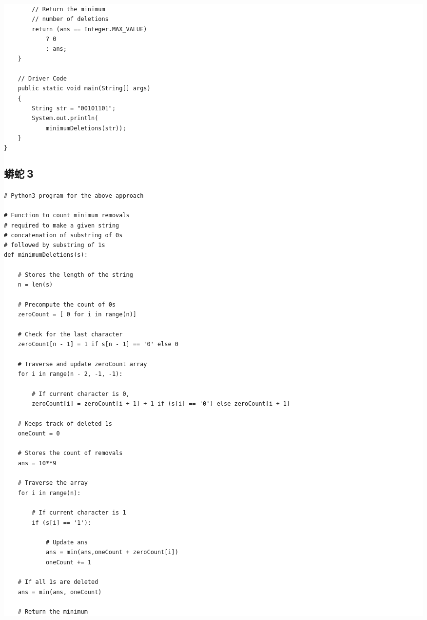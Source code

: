 ```
        // Return the minimum
        // number of deletions
        return (ans == Integer.MAX_VALUE)
            ? 0
            : ans;
    }

    // Driver Code
    public static void main(String[] args)
    {
        String str = "00101101";
        System.out.println(
            minimumDeletions(str));
    }
}
```

## 蟒蛇 3

```
# Python3 program for the above approach

# Function to count minimum removals
# required to make a given string
# concatenation of substring of 0s
# followed by substring of 1s
def minimumDeletions(s):

    # Stores the length of the string
    n = len(s)

    # Precompute the count of 0s
    zeroCount = [ 0 for i in range(n)]

    # Check for the last character
    zeroCount[n - 1] = 1 if s[n - 1] == '0' else 0

    # Traverse and update zeroCount array
    for i in range(n - 2, -1, -1):

        # If current character is 0,
        zeroCount[i] = zeroCount[i + 1] + 1 if (s[i] == '0') else zeroCount[i + 1]

    # Keeps track of deleted 1s
    oneCount = 0

    # Stores the count of removals
    ans = 10**9

    # Traverse the array
    for i in range(n):

        # If current character is 1
        if (s[i] == '1'):

            # Update ans
            ans = min(ans,oneCount + zeroCount[i])
            oneCount += 1

    # If all 1s are deleted
    ans = min(ans, oneCount)

    # Return the minimum
```